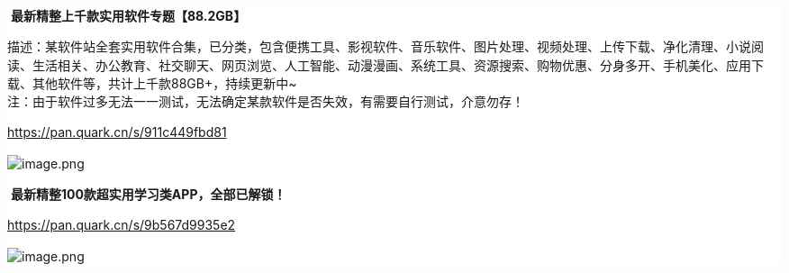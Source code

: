  **最新精整上千款实用软件专题【88.2GB】**  

描述：某软件站全套实用软件合集，已分类，包含便携工具、影视软件、音乐软件、图片处理、视频处理、上传下载、净化清理、小说阅读、生活相关、办公教育、社交聊天、网页浏览、人工智能、动漫漫画、系统工具、资源搜索、购物优惠、分身多开、手机美化、应用下载、其他软件等，共计上千款88GB+，持续更新中~  
注：由于软件过多无法一一测试，无法确定某款软件是否失效，有需要自行测试，介意勿存！

https://pan.quark.cn/s/911c449fbd81

<img src="https://img.imgdd.com/f210f3.8e35e3d4-9fb5-4937-8bf7-7697850c0776.png" title="" alt="image.png" width="576">

 **最新精整100款超实用学习类APP，全部已解锁！**

https://pan.quark.cn/s/9b567d9935e2

![image.png](https://img.imgdd.com/f210f3.c66869dc-4753-4681-bb40-240374a5d4d7.png)

## 
